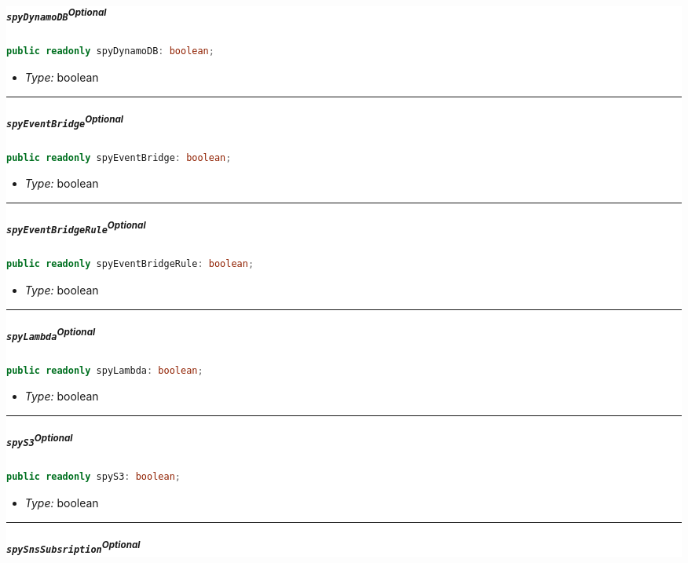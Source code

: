 
##### `spyDynamoDB`<sup>Optional</sup> <a name="spyDynamoDB" id="serverless-spy.SpyFilter.property.spyDynamoDB"></a>

```typescript
public readonly spyDynamoDB: boolean;
```

- *Type:* boolean

---

##### `spyEventBridge`<sup>Optional</sup> <a name="spyEventBridge" id="serverless-spy.SpyFilter.property.spyEventBridge"></a>

```typescript
public readonly spyEventBridge: boolean;
```

- *Type:* boolean

---

##### `spyEventBridgeRule`<sup>Optional</sup> <a name="spyEventBridgeRule" id="serverless-spy.SpyFilter.property.spyEventBridgeRule"></a>

```typescript
public readonly spyEventBridgeRule: boolean;
```

- *Type:* boolean

---

##### `spyLambda`<sup>Optional</sup> <a name="spyLambda" id="serverless-spy.SpyFilter.property.spyLambda"></a>

```typescript
public readonly spyLambda: boolean;
```

- *Type:* boolean

---

##### `spyS3`<sup>Optional</sup> <a name="spyS3" id="serverless-spy.SpyFilter.property.spyS3"></a>

```typescript
public readonly spyS3: boolean;
```

- *Type:* boolean

---

##### `spySnsSubsription`<sup>Optional</sup> <a name="spySnsSubsription" id="serverless-spy.SpyFilter.property.spySnsSubsription"></a>
